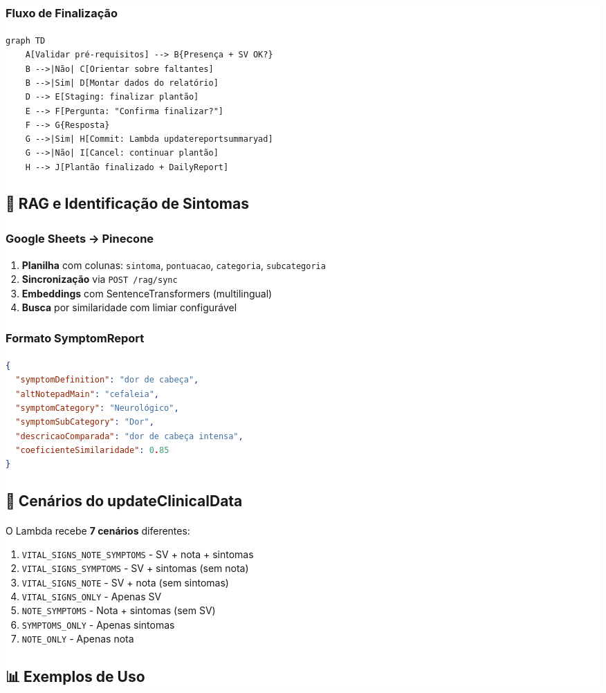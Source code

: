### Fluxo de Finalização

```mermaid
graph TD
    A[Validar pré-requisitos] --> B{Presença + SV OK?}
    B -->|Não| C[Orientar sobre faltantes]
    B -->|Sim| D[Montar dados do relatório]
    D --> E[Staging: finalizar plantão]
    E --> F[Pergunta: "Confirma finalizar?"]
    F --> G{Resposta}
    G -->|Sim| H[Commit: Lambda updatereportsummaryad]
    G -->|Não| I[Cancel: continuar plantão]
    H --> J[Plantão finalizado + DailyReport]
```

## 🧪 RAG e Identificação de Sintomas

### Google Sheets → Pinecone

1. **Planilha** com colunas: `sintoma`, `pontuacao`, `categoria`, `subcategoria`
2. **Sincronização** via `POST /rag/sync`
3. **Embeddings** com SentenceTransformers (multilingual)
4. **Busca** por similaridade com limiar configurável

### Formato SymptomReport

```json
{
  "symptomDefinition": "dor de cabeça",
  "altNotepadMain": "cefaleia",
  "symptomCategory": "Neurológico", 
  "symptomSubCategory": "Dor",
  "descricaoComparada": "dor de cabeça intensa",
  "coeficienteSimilaridade": 0.85
}
```

## 🔧 Cenários do updateClinicalData

O Lambda recebe **7 cenários** diferentes:

1. `VITAL_SIGNS_NOTE_SYMPTOMS` - SV + nota + sintomas
2. `VITAL_SIGNS_SYMPTOMS` - SV + sintomas (sem nota)
3. `VITAL_SIGNS_NOTE` - SV + nota (sem sintomas)  
4. `VITAL_SIGNS_ONLY` - Apenas SV
5. `NOTE_SYMPTOMS` - Nota + sintomas (sem SV)
6. `SYMPTOMS_ONLY` - Apenas sintomas
7. `NOTE_ONLY` - Apenas nota

## 📊 Exemplos de Uso
